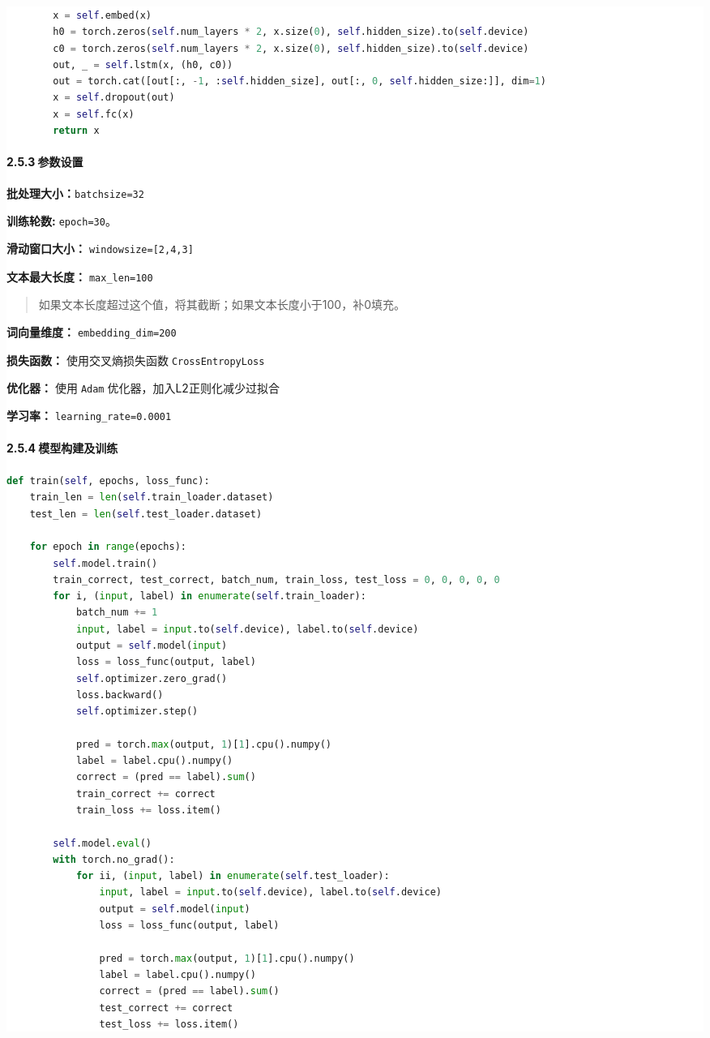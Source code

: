 ```python
        x = self.embed(x)
        h0 = torch.zeros(self.num_layers * 2, x.size(0), self.hidden_size).to(self.device)
        c0 = torch.zeros(self.num_layers * 2, x.size(0), self.hidden_size).to(self.device)
        out, _ = self.lstm(x, (h0, c0))
        out = torch.cat([out[:, -1, :self.hidden_size], out[:, 0, self.hidden_size:]], dim=1)
        x = self.dropout(out)
        x = self.fc(x)
        return x
```

#### **2.5.3 参数设置**  

**批处理大小：**`batchsize=32`

**训练轮数:** `epoch=30`。

**滑动窗口大小：** `windowsize=[2,4,3]`

**文本最大长度：** `max_len=100` 

> 如果文本长度超过这个值，将其截断；如果文本长度小于100，补0填充。

**词向量维度：** `embedding_dim=200` 

**损失函数：** 使用交叉熵损失函数 `CrossEntropyLoss`

**优化器：** 使用 `Adam` 优化器，加入L2正则化减少过拟合

**学习率：** `learning_rate=0.0001`

#### 2.5.4 模型构建及训练

```python
def train(self, epochs, loss_func):
    train_len = len(self.train_loader.dataset)
    test_len = len(self.test_loader.dataset)

    for epoch in range(epochs):
        self.model.train()
        train_correct, test_correct, batch_num, train_loss, test_loss = 0, 0, 0, 0, 0
        for i, (input, label) in enumerate(self.train_loader):
            batch_num += 1
            input, label = input.to(self.device), label.to(self.device)
            output = self.model(input)
            loss = loss_func(output, label)
            self.optimizer.zero_grad()
            loss.backward()
            self.optimizer.step()

            pred = torch.max(output, 1)[1].cpu().numpy()
            label = label.cpu().numpy()
            correct = (pred == label).sum()
            train_correct += correct
            train_loss += loss.item()

        self.model.eval()
        with torch.no_grad():
            for ii, (input, label) in enumerate(self.test_loader):
                input, label = input.to(self.device), label.to(self.device)
                output = self.model(input)
                loss = loss_func(output, label)

                pred = torch.max(output, 1)[1].cpu().numpy()
                label = label.cpu().numpy()
                correct = (pred == label).sum()
                test_correct += correct
                test_loss += loss.item()

```